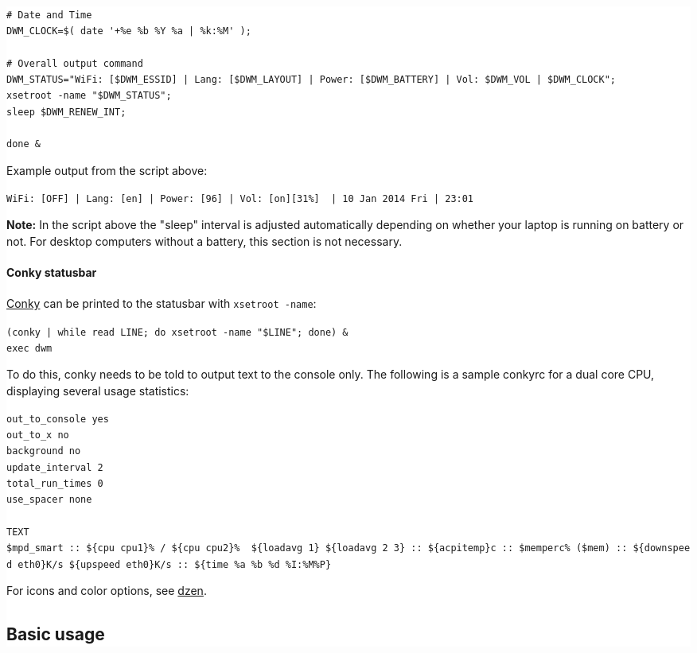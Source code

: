 ```
# Date and Time
DWM_CLOCK=$( date '+%e %b %Y %a | %k:%M' );

# Overall output command
DWM_STATUS="WiFi: [$DWM_ESSID] | Lang: [$DWM_LAYOUT] | Power: [$DWM_BATTERY] | Vol: $DWM_VOL | $DWM_CLOCK";
xsetroot -name "$DWM_STATUS";
sleep $DWM_RENEW_INT;

done &

```

Example output from the script above:

```
WiFi: [OFF] | Lang: [en] | Power: [96] | Vol: [on][31%]  | 10 Jan 2014 Fri | 23:01

```

**Note:** In the script above the "sleep" interval is adjusted automatically depending on whether your laptop is running on battery or not. For desktop computers without a battery, this section is not necessary.

#### Conky statusbar

[Conky](/index.php/Conky "Conky") can be printed to the statusbar with `xsetroot -name`:

```
(conky | while read LINE; do xsetroot -name "$LINE"; done) &
exec dwm

```

To do this, conky needs to be told to output text to the console only. The following is a sample conkyrc for a dual core CPU, displaying several usage statistics:

```
out_to_console yes
out_to_x no
background no
update_interval 2
total_run_times 0
use_spacer none

TEXT
$mpd_smart :: ${cpu cpu1}% / ${cpu cpu2}%  ${loadavg 1} ${loadavg 2 3} :: ${acpitemp}c :: $memperc% ($mem) :: ${downspeed eth0}K/s ${upspeed eth0}K/s :: ${time %a %b %d %I:%M%P}

```

For icons and color options, see [dzen](/index.php/Dzen "Dzen").

## Basic usage
